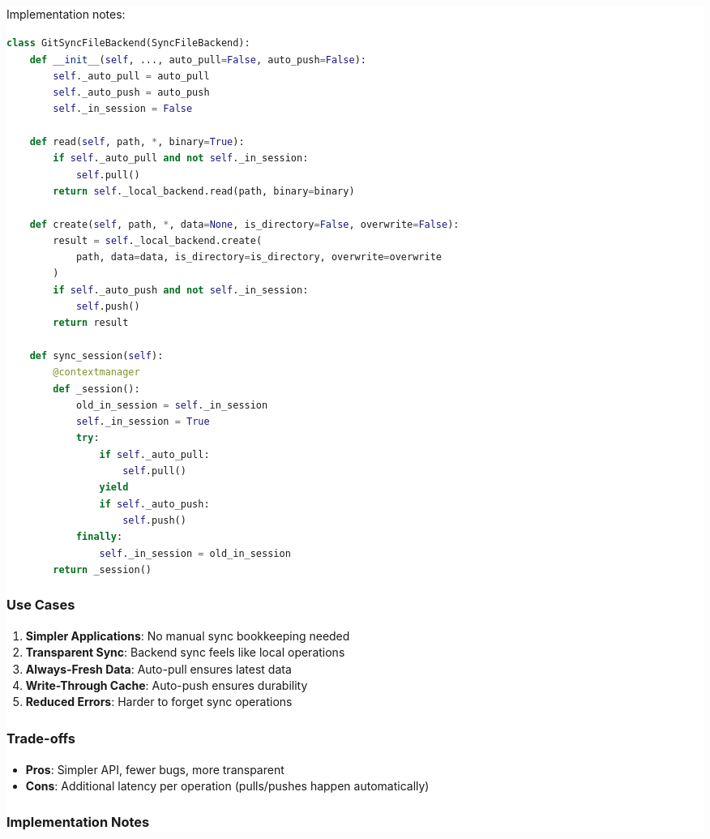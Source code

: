 Implementation notes:

```python
class GitSyncFileBackend(SyncFileBackend):
    def __init__(self, ..., auto_pull=False, auto_push=False):
        self._auto_pull = auto_pull
        self._auto_push = auto_push
        self._in_session = False

    def read(self, path, *, binary=True):
        if self._auto_pull and not self._in_session:
            self.pull()
        return self._local_backend.read(path, binary=binary)

    def create(self, path, *, data=None, is_directory=False, overwrite=False):
        result = self._local_backend.create(
            path, data=data, is_directory=is_directory, overwrite=overwrite
        )
        if self._auto_push and not self._in_session:
            self.push()
        return result

    def sync_session(self):
        @contextmanager
        def _session():
            old_in_session = self._in_session
            self._in_session = True
            try:
                if self._auto_pull:
                    self.pull()
                yield
                if self._auto_push:
                    self.push()
            finally:
                self._in_session = old_in_session
        return _session()
```

### Use Cases

1. **Simpler Applications**: No manual sync bookkeeping needed
2. **Transparent Sync**: Backend sync feels like local operations
3. **Always-Fresh Data**: Auto-pull ensures latest data
4. **Write-Through Cache**: Auto-push ensures durability
5. **Reduced Errors**: Harder to forget sync operations

### Trade-offs

- **Pros**: Simpler API, fewer bugs, more transparent
- **Cons**: Additional latency per operation (pulls/pushes happen automatically)

### Implementation Notes
